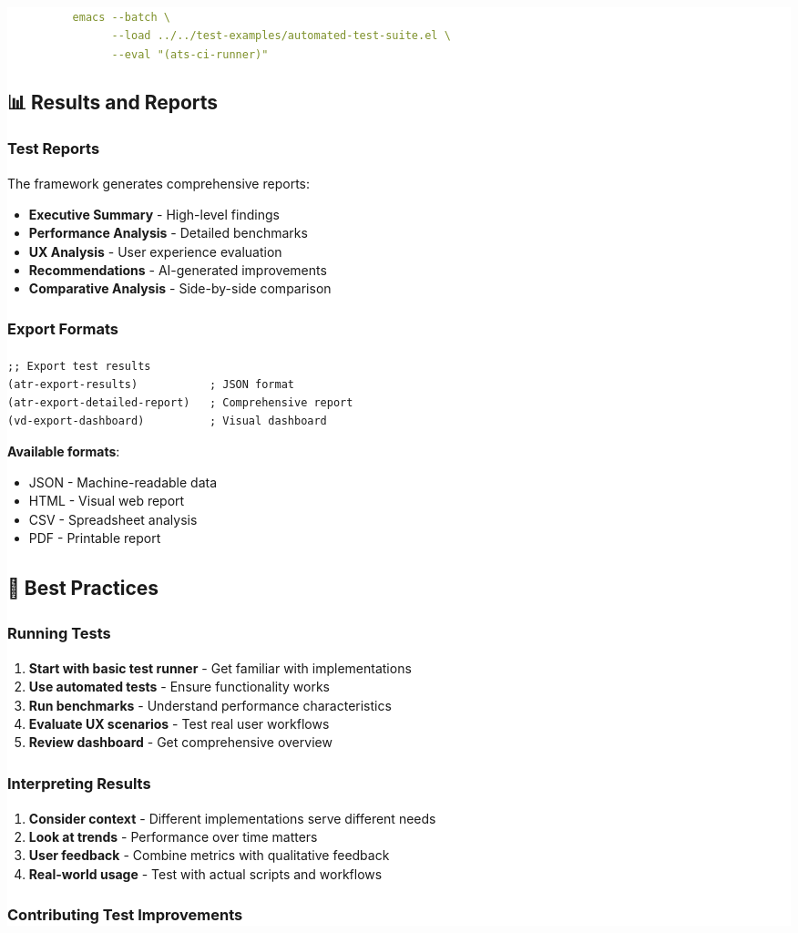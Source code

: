 ```yaml
          emacs --batch \
                --load ../../test-examples/automated-test-suite.el \
                --eval "(ats-ci-runner)"
```

## 📊 Results and Reports

### Test Reports

The framework generates comprehensive reports:

- **Executive Summary** - High-level findings
- **Performance Analysis** - Detailed benchmarks
- **UX Analysis** - User experience evaluation
- **Recommendations** - AI-generated improvements
- **Comparative Analysis** - Side-by-side comparison

### Export Formats

```emacs-lisp
;; Export test results
(atr-export-results)           ; JSON format
(atr-export-detailed-report)   ; Comprehensive report
(vd-export-dashboard)          ; Visual dashboard
```

**Available formats**:
- JSON - Machine-readable data
- HTML - Visual web report
- CSV - Spreadsheet analysis
- PDF - Printable report

## 🎯 Best Practices

### Running Tests

1. **Start with basic test runner** - Get familiar with implementations
2. **Use automated tests** - Ensure functionality works
3. **Run benchmarks** - Understand performance characteristics
4. **Evaluate UX scenarios** - Test real user workflows
5. **Review dashboard** - Get comprehensive overview

### Interpreting Results

1. **Consider context** - Different implementations serve different needs
2. **Look at trends** - Performance over time matters
3. **User feedback** - Combine metrics with qualitative feedback
4. **Real-world usage** - Test with actual scripts and workflows

### Contributing Test Improvements
